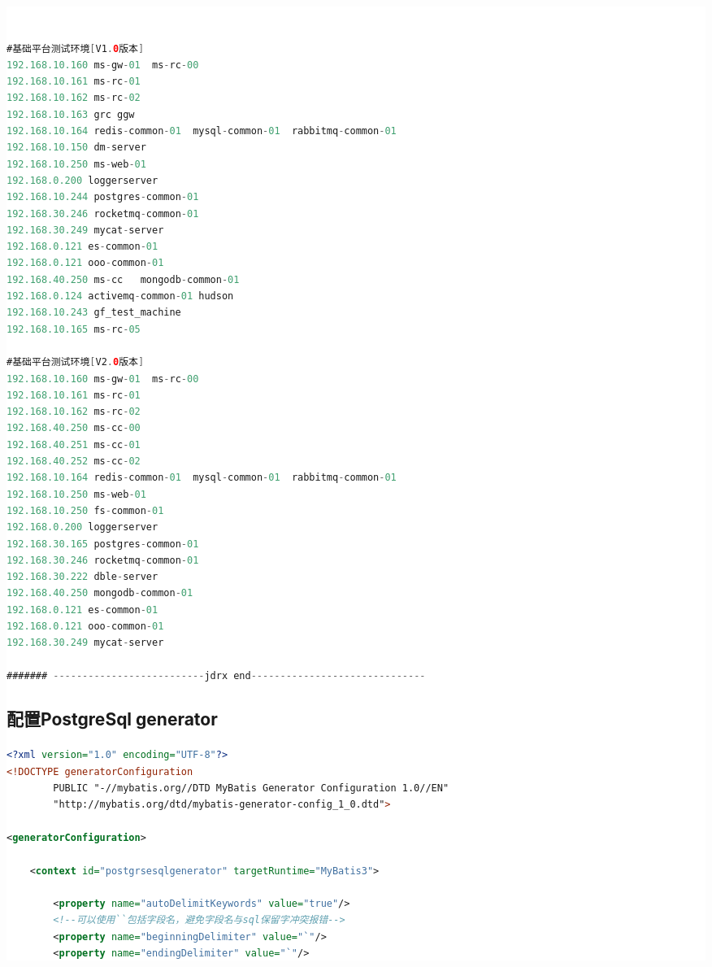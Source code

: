 ```java


#基础平台测试环境[V1.0版本]
192.168.10.160 ms-gw-01  ms-rc-00  
192.168.10.161 ms-rc-01 
192.168.10.162 ms-rc-02 
192.168.10.163 grc ggw 
192.168.10.164 redis-common-01  mysql-common-01  rabbitmq-common-01
192.168.10.150 dm-server
192.168.10.250 ms-web-01
192.168.0.200 loggerserver
192.168.10.244 postgres-common-01
192.168.30.246 rocketmq-common-01
192.168.30.249 mycat-server
192.168.0.121 es-common-01
192.168.0.121 ooo-common-01
192.168.40.250 ms-cc   mongodb-common-01  
192.168.0.124 activemq-common-01 hudson
192.168.10.243 gf_test_machine
192.168.10.165 ms-rc-05

#基础平台测试环境[V2.0版本]
192.168.10.160 ms-gw-01  ms-rc-00
192.168.10.161 ms-rc-01
192.168.10.162 ms-rc-02
192.168.40.250 ms-cc-00
192.168.40.251 ms-cc-01
192.168.40.252 ms-cc-02
192.168.10.164 redis-common-01  mysql-common-01  rabbitmq-common-01
192.168.10.250 ms-web-01
192.168.10.250 fs-common-01
192.168.0.200 loggerserver
192.168.30.165 postgres-common-01
192.168.30.246 rocketmq-common-01
192.168.30.222 dble-server
192.168.40.250 mongodb-common-01
192.168.0.121 es-common-01
192.168.0.121 ooo-common-01
192.168.30.249 mycat-server

####### --------------------------jdrx end------------------------------

```





## 配置PostgreSql  generator

```xml
<?xml version="1.0" encoding="UTF-8"?>
<!DOCTYPE generatorConfiguration
        PUBLIC "-//mybatis.org//DTD MyBatis Generator Configuration 1.0//EN"
        "http://mybatis.org/dtd/mybatis-generator-config_1_0.dtd">

<generatorConfiguration>

    <context id="postgrsesqlgenerator" targetRuntime="MyBatis3">

        <property name="autoDelimitKeywords" value="true"/>
        <!--可以使用``包括字段名，避免字段名与sql保留字冲突报错-->
        <property name="beginningDelimiter" value="`"/>
        <property name="endingDelimiter" value="`"/>

```